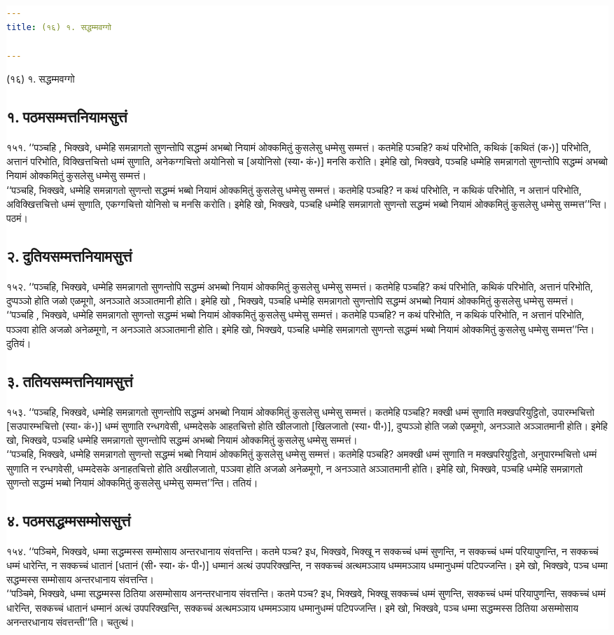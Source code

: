 ```yaml
---
title: (१६) १. सद्धम्मवग्गो

---
```

(१६) १. सद्धम्मवग्गो  


## १. पठमसम्मत्तनियामसुत्तं

१५१. ‘‘पञ्चहि , भिक्खवे, धम्मेहि समन्नागतो सुणन्तोपि सद्धम्मं अभब्बो नियामं ओक्कमितुं कुसलेसु धम्मेसु सम्मत्तं। कतमेहि पञ्चहि? कथं परिभोति, कथिकं [कथितं (क॰)] परिभोति, अत्तानं परिभोति, विक्खित्तचित्तो धम्मं सुणाति, अनेकग्गचित्तो अयोनिसो च [अयोनिसो (स्या॰ कं॰)] मनसि करोति। इमेहि खो, भिक्खवे, पञ्चहि धम्मेहि समन्नागतो सुणन्तोपि सद्धम्मं अभब्बो नियामं ओक्कमितुं कुसलेसु धम्मेसु सम्मत्तं।  
‘‘पञ्चहि, भिक्खवे, धम्मेहि समन्नागतो सुणन्तो सद्धम्मं भब्बो नियामं ओक्कमितुं कुसलेसु धम्मेसु सम्मत्तं। कतमेहि पञ्चहि? न कथं परिभोति, न कथिकं परिभोति, न अत्तानं परिभोति, अविक्खित्तचित्तो धम्मं सुणाति, एकग्गचित्तो योनिसो च मनसि करोति। इमेहि खो, भिक्खवे, पञ्चहि धम्मेहि समन्नागतो सुणन्तो सद्धम्मं भब्बो नियामं ओक्कमितुं कुसलेसु धम्मेसु सम्मत्त’’न्ति। पठमं।  


## २. दुतियसम्मत्तनियामसुत्तं

१५२. ‘‘पञ्चहि, भिक्खवे, धम्मेहि समन्नागतो सुणन्तोपि सद्धम्मं अभब्बो नियामं ओक्कमितुं कुसलेसु धम्मेसु सम्मत्तं। कतमेहि पञ्चहि? कथं परिभोति, कथिकं परिभोति, अत्तानं परिभोति, दुप्पञ्ञो होति जळो एळमूगो, अनञ्ञाते अञ्ञातमानी होति। इमेहि खो , भिक्खवे, पञ्चहि धम्मेहि समन्नागतो सुणन्तोपि सद्धम्मं अभब्बो नियामं ओक्कमितुं कुसलेसु धम्मेसु सम्मत्तं।  
‘‘पञ्चहि , भिक्खवे, धम्मेहि समन्नागतो सुणन्तो सद्धम्मं भब्बो नियामं ओक्कमितुं कुसलेसु धम्मेसु सम्मत्तं। कतमेहि पञ्चहि? न कथं परिभोति, न कथिकं परिभोति, न अत्तानं परिभोति, पञ्ञवा होति अजळो अनेळमूगो, न अनञ्ञाते अञ्ञातमानी होति। इमेहि खो, भिक्खवे, पञ्चहि धम्मेहि समन्नागतो सुणन्तो सद्धम्मं भब्बो नियामं ओक्कमितुं कुसलेसु धम्मेसु सम्मत्त’’न्ति। दुतियं।  


## ३. ततियसम्मत्तनियामसुत्तं

१५३. ‘‘पञ्चहि, भिक्खवे, धम्मेहि समन्नागतो सुणन्तोपि सद्धम्मं अभब्बो नियामं ओक्कमितुं कुसलेसु धम्मेसु सम्मत्तं। कतमेहि पञ्चहि? मक्खी धम्मं सुणाति मक्खपरियुट्ठितो, उपारम्भचित्तो [सउपारम्भचित्तो (स्या॰ कं॰)] धम्मं सुणाति रन्धगवेसी, धम्मदेसके आहतचित्तो होति खीलजातो [खिलजातो (स्या॰ पी॰)], दुप्पञ्ञो होति जळो एळमूगो, अनञ्ञाते अञ्ञातमानी होति। इमेहि खो, भिक्खवे, पञ्चहि धम्मेहि समन्नागतो सुणन्तोपि सद्धम्मं अभब्बो नियामं ओक्कमितुं कुसलेसु धम्मेसु सम्मत्तं।  
‘‘पञ्चहि, भिक्खवे, धम्मेहि समन्नागतो सुणन्तो सद्धम्मं भब्बो नियामं ओक्कमितुं कुसलेसु धम्मेसु सम्मत्तं। कतमेहि पञ्चहि? अमक्खी धम्मं सुणाति न मक्खपरियुट्ठितो, अनुपारम्भचित्तो धम्मं सुणाति न रन्धगवेसी, धम्मदेसके अनाहतचित्तो होति अखीलजातो, पञ्ञवा होति अजळो अनेळमूगो, न अनञ्ञाते अञ्ञातमानी होति। इमेहि खो, भिक्खवे, पञ्चहि धम्मेहि समन्नागतो सुणन्तो सद्धम्मं भब्बो नियामं ओक्कमितुं कुसलेसु धम्मेसु सम्मत्त’’न्ति। ततियं।  


## ४. पठमसद्धम्मसम्मोससुत्तं

१५४. ‘‘पञ्चिमे, भिक्खवे, धम्मा सद्धम्मस्स सम्मोसाय अन्तरधानाय संवत्तन्ति। कतमे पञ्च? इध, भिक्खवे, भिक्खू न सक्कच्चं धम्मं सुणन्ति, न सक्कच्चं धम्मं परियापुणन्ति, न सक्कच्चं धम्मं धारेन्ति, न सक्कच्चं धातानं [धतानं (सी॰ स्या॰ कं॰ पी॰)] धम्मानं अत्थं उपपरिक्खन्ति, न सक्कच्चं अत्थमञ्ञाय धम्ममञ्ञाय धम्मानुधम्मं पटिपज्जन्ति। इमे खो, भिक्खवे, पञ्च धम्मा सद्धम्मस्स सम्मोसाय अन्तरधानाय संवत्तन्ति।  
‘‘पञ्चिमे, भिक्खवे, धम्मा सद्धम्मस्स ठितिया असम्मोसाय अनन्तरधानाय संवत्तन्ति। कतमे पञ्च? इध, भिक्खवे, भिक्खू सक्कच्चं धम्मं सुणन्ति, सक्कच्चं धम्मं परियापुणन्ति, सक्कच्चं धम्मं धारेन्ति, सक्कच्चं धातानं धम्मानं अत्थं उपपरिक्खन्ति, सक्कच्चं अत्थमञ्ञाय धम्ममञ्ञाय धम्मानुधम्मं पटिपज्जन्ति। इमे खो, भिक्खवे, पञ्च धम्मा सद्धम्मस्स ठितिया असम्मोसाय अनन्तरधानाय संवत्तन्ती’’ति। चतुत्थं।  
